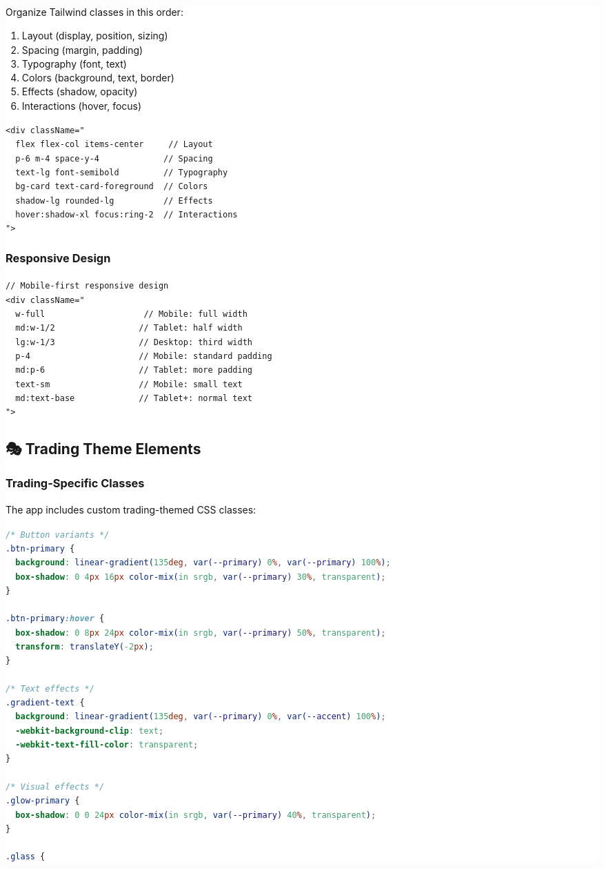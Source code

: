 Organize Tailwind classes in this order:
1. Layout (display, position, sizing)
2. Spacing (margin, padding)
3. Typography (font, text)
4. Colors (background, text, border)
5. Effects (shadow, opacity)
6. Interactions (hover, focus)

```tsx
<div className="
  flex flex-col items-center     // Layout
  p-6 m-4 space-y-4             // Spacing  
  text-lg font-semibold         // Typography
  bg-card text-card-foreground  // Colors
  shadow-lg rounded-lg          // Effects
  hover:shadow-xl focus:ring-2  // Interactions
">
```

### Responsive Design

```tsx
// Mobile-first responsive design
<div className="
  w-full                    // Mobile: full width
  md:w-1/2                 // Tablet: half width  
  lg:w-1/3                 // Desktop: third width
  p-4                      // Mobile: standard padding
  md:p-6                   // Tablet: more padding
  text-sm                  // Mobile: small text
  md:text-base             // Tablet+: normal text
">
```

## 🎭 Trading Theme Elements

### Trading-Specific Classes

The app includes custom trading-themed CSS classes:

```css
/* Button variants */
.btn-primary {
  background: linear-gradient(135deg, var(--primary) 0%, var(--primary) 100%);
  box-shadow: 0 4px 16px color-mix(in srgb, var(--primary) 30%, transparent);
}

.btn-primary:hover {
  box-shadow: 0 8px 24px color-mix(in srgb, var(--primary) 50%, transparent);
  transform: translateY(-2px);
}

/* Text effects */
.gradient-text {
  background: linear-gradient(135deg, var(--primary) 0%, var(--accent) 100%);
  -webkit-background-clip: text;
  -webkit-text-fill-color: transparent;
}

/* Visual effects */
.glow-primary {
  box-shadow: 0 0 24px color-mix(in srgb, var(--primary) 40%, transparent);
}

.glass {
```
